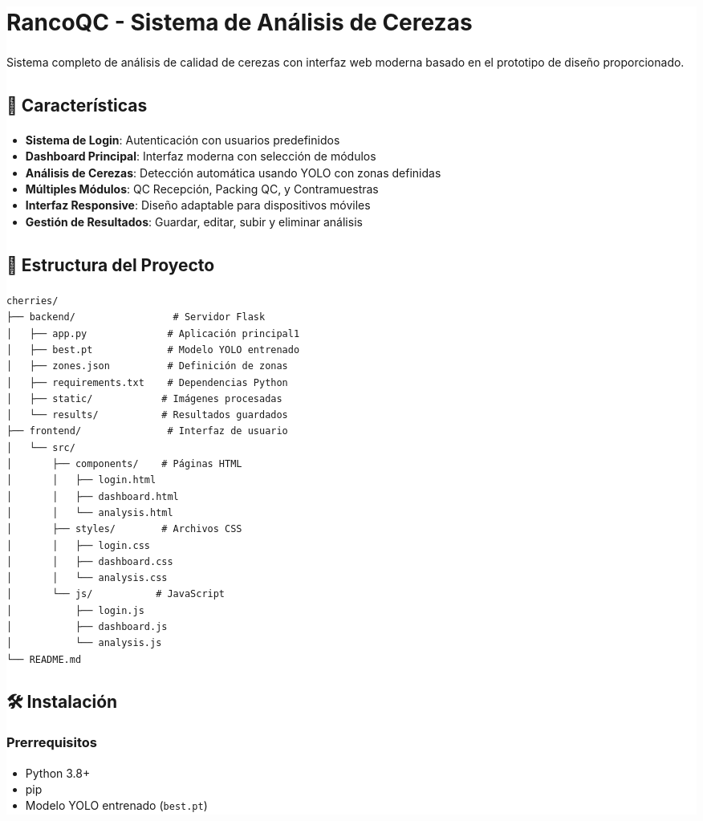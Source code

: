 # RancoQC - Sistema de Análisis de Cerezas

Sistema completo de análisis de calidad de cerezas con interfaz web moderna basado en el prototipo de diseño proporcionado.

## 🚀 Características

- **Sistema de Login**: Autenticación con usuarios predefinidos
- **Dashboard Principal**: Interfaz moderna con selección de módulos
- **Análisis de Cerezas**: Detección automática usando YOLO con zonas definidas
- **Múltiples Módulos**: QC Recepción, Packing QC, y Contramuestras
- **Interfaz Responsive**: Diseño adaptable para dispositivos móviles
- **Gestión de Resultados**: Guardar, editar, subir y eliminar análisis

## 📁 Estructura del Proyecto

```
cherries/
├── backend/                 # Servidor Flask
│   ├── app.py              # Aplicación principal1
│   ├── best.pt             # Modelo YOLO entrenado
│   ├── zones.json          # Definición de zonas
│   ├── requirements.txt    # Dependencias Python
│   ├── static/            # Imágenes procesadas
│   └── results/           # Resultados guardados
├── frontend/               # Interfaz de usuario
│   └── src/
│       ├── components/    # Páginas HTML
│       │   ├── login.html
│       │   ├── dashboard.html
│       │   └── analysis.html
│       ├── styles/        # Archivos CSS
│       │   ├── login.css
│       │   ├── dashboard.css
│       │   └── analysis.css
│       └── js/           # JavaScript
│           ├── login.js
│           ├── dashboard.js
│           └── analysis.js
└── README.md
```

## 🛠️ Instalación

### Prerrequisitos

- Python 3.8+
- pip
- Modelo YOLO entrenado (`best.pt`)

